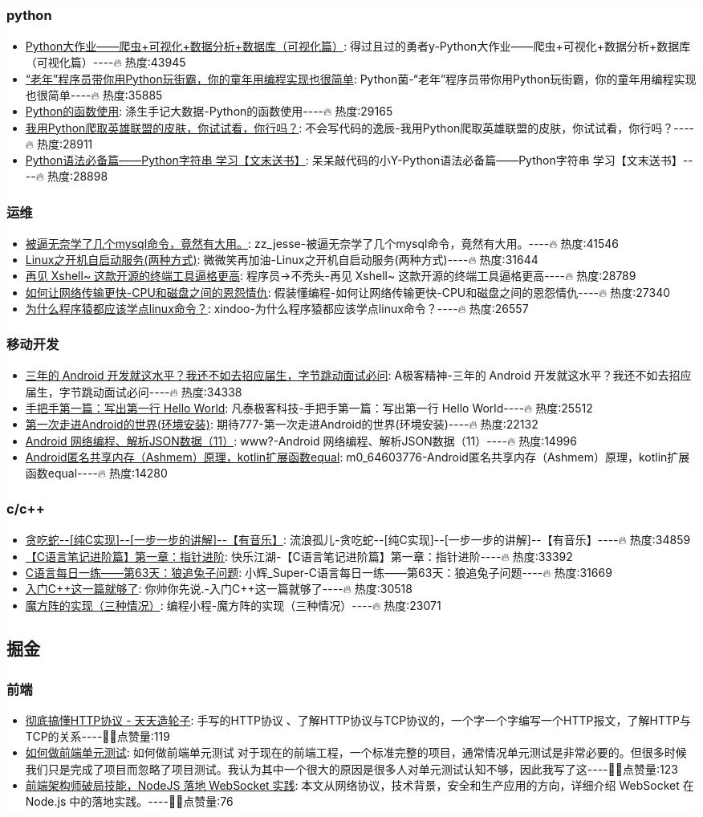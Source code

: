 ### python 
- [Python大作业——爬虫+可视化+数据分析+数据库（可视化篇）](https://blog.csdn.net/qq_25046827/article/details/121759576): 得过且过的勇者y-Python大作业——爬虫+可视化+数据分析+数据库（可视化篇）----🔥 热度:43945 
- [“老年”程序员带你用Python玩街霸，你的童年用编程实现也很简单](https://blog.csdn.net/zihong522/article/details/121750219): Python菌-“老年”程序员带你用Python玩街霸，你的童年用编程实现也很简单----🔥 热度:35885 
- [Python的函数使用](https://blog.csdn.net/qq_26442553/article/details/121740962): 涤生手记大数据-Python的函数使用----🔥 热度:29165 
- [我用Python爬取英雄联盟的皮肤，你试试看，你行吗？](https://blog.csdn.net/m0_63833811/article/details/121697936): 不会写代码的逸辰-我用Python爬取英雄联盟的皮肤，你试试看，你行吗？----🔥 热度:28911 
- [Python语法必备篇——Python字符串 学习【文末送书】](https://blog.csdn.net/zhangay1998/article/details/121727116): 呆呆敲代码的小Y-Python语法必备篇——Python字符串 学习【文末送书】----🔥 热度:28898 

### 运维 
- [被逼无奈学了几个mysql命令，竟然有大用。](https://blog.csdn.net/zz_jesse/article/details/121759666): zz_jesse-被逼无奈学了几个mysql命令，竟然有大用。----🔥 热度:41546 
- [Linux之开机自启动服务(两种方式)](https://blog.csdn.net/chd_sun/article/details/121724458): 微微笑再加油-Linux之开机自启动服务(两种方式)----🔥 热度:31644 
- [再见 Xshell~ 这款开源的终端工具逼格更高](https://blog.csdn.net/weixin_64314555/article/details/121700430): 程序员→不秃头-再见 Xshell~ 这款开源的终端工具逼格更高----🔥 热度:28789 
- [如何让网络传输更快-CPU和磁盘之间的恩怨情仇](https://blog.csdn.net/shanwu1/article/details/121761018): 假装懂编程-如何让网络传输更快-CPU和磁盘之间的恩怨情仇----🔥 热度:27340 
- [为什么程序猿都应该学点linux命令？](https://blog.csdn.net/xindoo/article/details/121737950): xindoo-为什么程序猿都应该学点linux命令？----🔥 热度:26557 

### 移动开发 
- [三年的 Android 开发就这水平？我还不如去招应届生，字节跳动面试必问](https://blog.csdn.net/m0_64383736/article/details/121739171): A极客精神-三年的 Android 开发就这水平？我还不如去招应届生，字节跳动面试必问----🔥 热度:34338 
- [手把手第一篇：写出第一行 Hello World](https://blog.csdn.net/liudiyang1212/article/details/121774674): 凡泰极客科技-手把手第一篇：写出第一行 Hello World----🔥 热度:25512 
- [第一次走进Android的世界(环境安装)](https://blog.csdn.net/Hedenghui777/article/details/121647413): 期待777-第一次走进Android的世界(环境安装)----🔥 热度:22132 
- [Android 网络编程、解析JSON数据（11）](https://blog.csdn.net/weixin_45685031/article/details/121412419): www?-Android 网络编程、解析JSON数据（11）----🔥 热度:14996 
- [Android匿名共享内存（Ashmem）原理，kotlin扩展函数equal](https://blog.csdn.net/m0_64603776/article/details/121793063): m0_64603776-Android匿名共享内存（Ashmem）原理，kotlin扩展函数equal----🔥 热度:14280 

### c/c++ 
- [贪吃蛇--[纯C实现]--[一步一步的讲解]--【有音乐】](https://blog.csdn.net/qq_42591783/article/details/121684126): 流浪孤儿-贪吃蛇--[纯C实现]--[一步一步的讲解]--【有音乐】----🔥 热度:34859 
- [【C语言笔记进阶篇】第一章：指针进阶](https://blog.csdn.net/qq_39183034/article/details/121749557): 快乐江湖-【C语言笔记进阶篇】第一章：指针进阶----🔥 热度:33392 
- [C语言每日一练——第63天：狼追兔子问题](https://blog.csdn.net/weixin_43772810/article/details/121666578): 小辉_Super-C语言每日一练——第63天：狼追兔子问题----🔥 热度:31669 
- [入门C++这一篇就够了](https://blog.csdn.net/qq_52363432/article/details/121531583): 你帅你先说.-入门C++这一篇就够了----🔥 热度:30518 
- [魔方阵的实现（三种情况）](https://blog.csdn.net/qq_42795061/article/details/121655905): 编程小程-魔方阵的实现（三种情况）----🔥 热度:23071 


## 掘金 
### 前端 
- [彻底搞懂HTTP协议 - 天天造轮子](https://juejin.cn/post/7038627294197317662): 手写的HTTP协议 、了解HTTP协议与TCP协议的，一个字一个字编写一个HTTP报文，了解HTTP与TCP的关系----👍🏻点赞量:119 
- [如何做前端单元测试](https://juejin.cn/post/7039108357554176037): 如何做前端单元测试 对于现在的前端工程，一个标准完整的项目，通常情况单元测试是非常必要的。但很多时候我们只是完成了项目而忽略了项目测试。我认为其中一个很大的原因是很多人对单元测试认知不够，因此我写了这----👍🏻点赞量:123 
- [前端架构师破局技能，NodeJS 落地 WebSocket 实践](https://juejin.cn/post/7038491693997359117): 本文从网络协议，技术背景，安全和生产应用的方向，详细介绍 WebSocket 在 Node.js 中的落地实践。----👍🏻点赞量:76 
